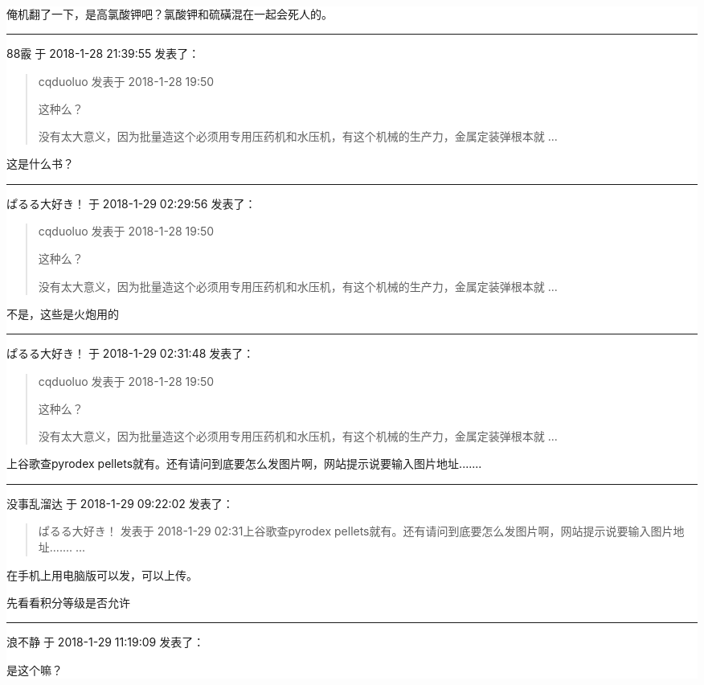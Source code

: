 

俺机翻了一下，是高氯酸钾吧？氯酸钾和硫磺混在一起会死人的。

---------

88霰 于 2018-1-28 21:39:55 发表了：

> cqduoluo 发表于 2018-1-28 19:50
> 
> 这种么？
> 
> 没有太大意义，因为批量造这个必须用专用压药机和水压机，有这个机械的生产力，金属定装弹根本就 ...



这是什么书？

---------

ぱるる大好き！ 于 2018-1-29 02:29:56 发表了：

> cqduoluo 发表于 2018-1-28 19:50
> 
> 这种么？
> 
> 没有太大意义，因为批量造这个必须用专用压药机和水压机，有这个机械的生产力，金属定装弹根本就 ...



不是，这些是火炮用的

---------

ぱるる大好き！ 于 2018-1-29 02:31:48 发表了：

> cqduoluo 发表于 2018-1-28 19:50
> 
> 这种么？
> 
> 没有太大意义，因为批量造这个必须用专用压药机和水压机，有这个机械的生产力，金属定装弹根本就 ...



上谷歌查pyrodex pellets就有。还有请问到底要怎么发图片啊，网站提示说要输入图片地址.......

---------

没事乱溜达 于 2018-1-29 09:22:02 发表了：

> ぱるる大好き！ 发表于 2018-1-29 02:31上谷歌查pyrodex pellets就有。还有请问到底要怎么发图片啊，网站提示说要输入图片地址....... ...



在手机上用电脑版可以发，可以上传。

先看看积分等级是否允许

---------

浪不静 于 2018-1-29 11:19:09 发表了：

是这个嘛？

